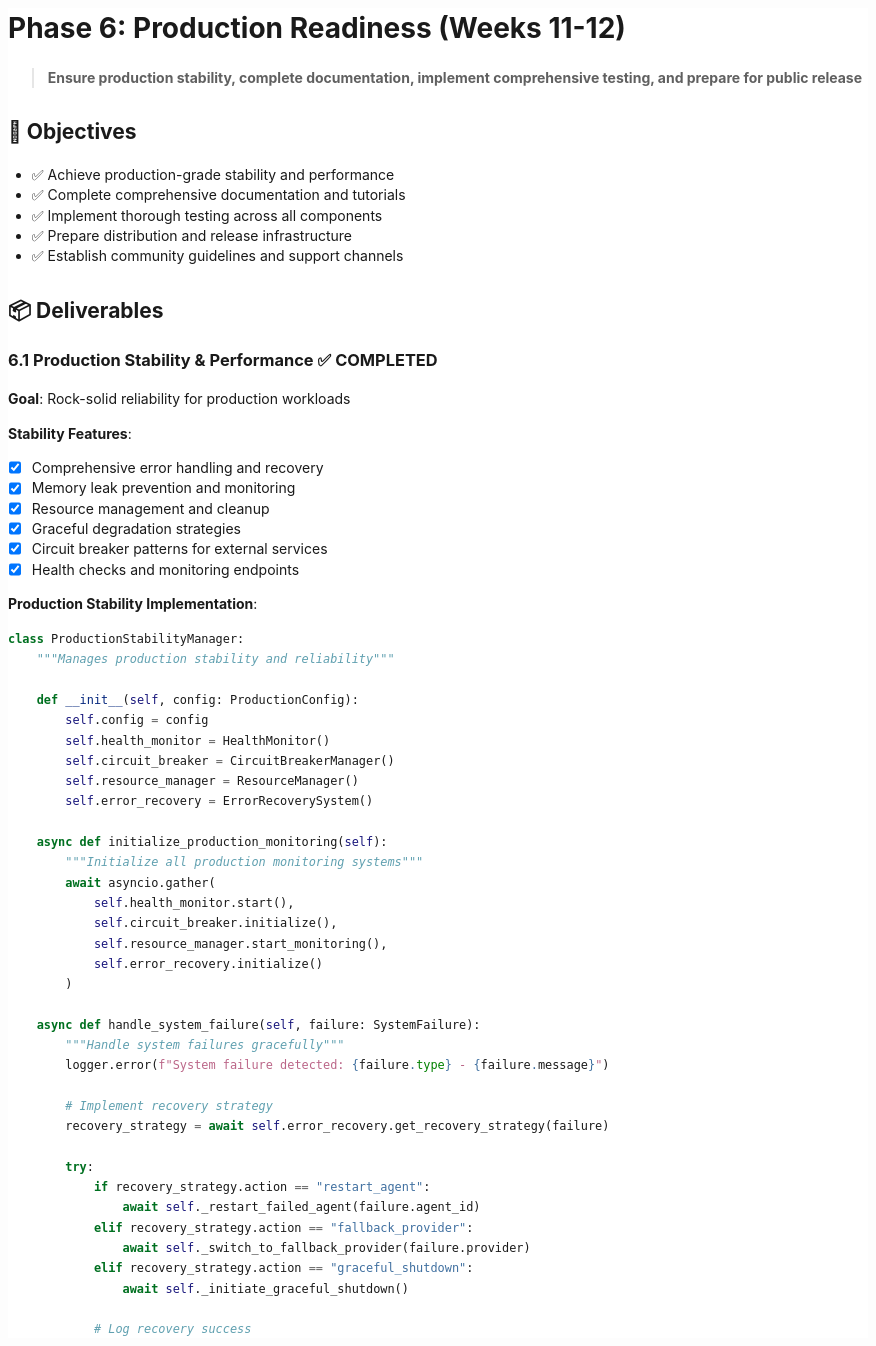 # Phase 6: Production Readiness (Weeks 11-12)

> **Ensure production stability, complete documentation, implement comprehensive testing, and prepare for public release**

## 🎯 Objectives
- ✅ Achieve production-grade stability and performance
- ✅ Complete comprehensive documentation and tutorials
- ✅ Implement thorough testing across all components
- ✅ Prepare distribution and release infrastructure
- ✅ Establish community guidelines and support channels

## 📦 Deliverables

### 6.1 Production Stability & Performance ✅ **COMPLETED**
**Goal**: Rock-solid reliability for production workloads

**Stability Features**:
- [x] Comprehensive error handling and recovery
- [x] Memory leak prevention and monitoring
- [x] Resource management and cleanup
- [x] Graceful degradation strategies
- [x] Circuit breaker patterns for external services
- [x] Health checks and monitoring endpoints

**Production Stability Implementation**:
```python
class ProductionStabilityManager:
    """Manages production stability and reliability"""
    
    def __init__(self, config: ProductionConfig):
        self.config = config
        self.health_monitor = HealthMonitor()
        self.circuit_breaker = CircuitBreakerManager()
        self.resource_manager = ResourceManager()
        self.error_recovery = ErrorRecoverySystem()
        
    async def initialize_production_monitoring(self):
        """Initialize all production monitoring systems"""
        await asyncio.gather(
            self.health_monitor.start(),
            self.circuit_breaker.initialize(),
            self.resource_manager.start_monitoring(),
            self.error_recovery.initialize()
        )
    
    async def handle_system_failure(self, failure: SystemFailure):
        """Handle system failures gracefully"""
        logger.error(f"System failure detected: {failure.type} - {failure.message}")
        
        # Implement recovery strategy
        recovery_strategy = await self.error_recovery.get_recovery_strategy(failure)
        
        try:
            if recovery_strategy.action == "restart_agent":
                await self._restart_failed_agent(failure.agent_id)
            elif recovery_strategy.action == "fallback_provider":
                await self._switch_to_fallback_provider(failure.provider)
            elif recovery_strategy.action == "graceful_shutdown":
                await self._initiate_graceful_shutdown()
            
            # Log recovery success
```